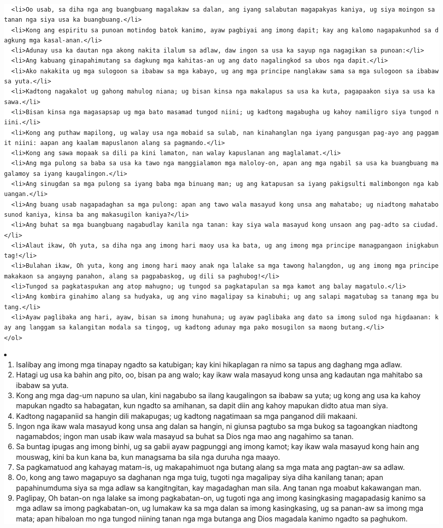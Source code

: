       <li>Oo usab, sa diha nga ang buangbuang magalakaw sa dalan, ang iyang salabutan magapakyas kaniya, ug siya moingon sa tanan nga siya usa ka buangbuang.</li>
      <li>Kong ang espiritu sa punoan motindog batok kanimo, ayaw pagbiyai ang imong dapit; kay ang kalomo nagapakunhod sa dagkung mga kasal-anan.</li>
      <li>Adunay usa ka dautan nga akong nakita ilalum sa adlaw, daw ingon sa usa ka sayup nga nagagikan sa punoan:</li>
      <li>Ang kabuang ginapahimutang sa dagkung mga kahitas-an ug ang dato nagalingkod sa ubos nga dapit.</li>
      <li>Ako nakakita ug mga sulogoon sa ibabaw sa mga kabayo, ug ang mga principe nanglakaw sama sa mga sulogoon sa ibabaw sa yuta.</li>
      <li>Kadtong nagakalot ug gahong mahulog niana; ug bisan kinsa nga makalapus sa usa ka kuta, pagapaakon siya sa usa ka sawa.</li>
      <li>Bisan kinsa nga magasapsap ug mga bato masamad tungod niini; ug kadtong magabugha ug kahoy namiligro siya tungod niini.</li>
      <li>Kong ang puthaw mapilong, ug walay usa nga mobaid sa sulab, nan kinahanglan nga iyang pangusgan pag-ayo ang paggamit niini: aapan ang kaalam mapuslanon alang sa pagmando.</li>
      <li>Kong ang sawa mopaak sa dili pa kini lamaton, nan walay kapuslanan ang maglalamat.</li>
      <li>Ang mga pulong sa baba sa usa ka tawo nga manggialamon mga maloloy-on, apan ang mga ngabil sa usa ka buangbuang magalamoy sa iyang kaugalingon.</li>
      <li>Ang sinugdan sa mga pulong sa iyang baba mga binuang man; ug ang katapusan sa iyang pakigsulti malimbongon nga kabuangan.</li>
      <li>Ang buang usab nagapadaghan sa mga pulong: apan ang tawo wala masayud kong unsa ang mahatabo; ug niadtong mahatabo sunod kaniya, kinsa ba ang makasugilon kaniya?</li>
      <li>Ang buhat sa mga buangbuang nagabudlay kanila nga tanan: kay siya wala masayud kong unsaon ang pag-adto sa ciudad.</li>
      <li>Alaut ikaw, Oh yuta, sa diha nga ang imong hari maoy usa ka bata, ug ang imong mga principe managpangaon inigkabuntag!</li>
      <li>Bulahan ikaw, Oh yuta, kong ang imong hari maoy anak nga lalake sa mga tawong halangdon, ug ang imong mga principe makakaon sa angayng panahon, alang sa pagpabaskog, ug dili sa paghubog!</li>
      <li>Tungod sa pagkataspukan ang atop mahugno; ug tungod sa pagkatapulan sa mga kamot ang balay magatulo.</li>
      <li>Ang kombira ginahimo alang sa hudyaka, ug ang vino magalipay sa kinabuhi; ug ang salapi magatubag sa tanang mga butang.</li>
      <li>Ayaw paglibaka ang hari, ayaw, bisan sa imong hunahuna; ug ayaw paglibaka ang dato sa imong sulod nga higdaanan: kay ang langgam sa kalangitan modala sa tingog, ug kadtong adunay mga pako mosugilon sa maong butang.</li>
    </ol>
  </li>
  <li>
    <ol>
      <li>Isalibay ang imong mga tinapay ngadto sa katubigan; kay kini hikaplagan ra nimo sa tapus ang daghang mga adlaw.</li>
      <li>Hatagi ug usa ka bahin ang pito, oo, bisan pa ang walo; kay ikaw wala masayud kong unsa ang kadautan nga mahitabo sa ibabaw sa yuta.</li>
      <li>Kong ang mga dag-um napuno sa ulan, kini nagabubo sa ilang kaugalingon sa ibabaw sa yuta; ug kong ang usa ka kahoy mapukan ngadto sa habagatan, kun ngadto sa amihanan, sa dapit diin ang kahoy mapukan didto atua man siya.</li>
      <li>Kadtong nagapaniid sa hangin dili makapugas; ug kadtong nagatimaan sa mga panganod dili makaani.</li>
      <li>Ingon nga ikaw wala masayud kong unsa ang dalan sa hangin, ni giunsa pagtubo sa mga bukog sa tagoangkan niadtong nagamabdos; ingon man usab ikaw wala masayud sa buhat sa Dios nga mao ang nagahimo sa tanan.</li>
      <li>Sa buntag ipugas ang imong binhi, ug sa gabii ayaw pagpunggi ang imong kamot; kay ikaw wala masayud kong hain ang mouswag, kini ba kun kana ba, kun managsama ba sila nga duruha nga maayo.</li>
      <li>Sa pagkamatuod ang kahayag matam-is, ug makapahimuot nga butang alang sa mga mata ang pagtan-aw sa adlaw.</li>
      <li>Oo, kong ang tawo magapuyo sa daghanan nga mga tuig, tugoti nga magalipay siya diha kanilang tanan; apan papahinumduma siya sa mga adlaw sa kangitngitan, kay magadaghan man sila. Ang tanan nga moabut kakawangan man.</li>
      <li>Paglipay, Oh batan-on nga lalake sa imong pagkabatan-on, ug tugoti nga ang imong kasingkasing magapadasig kanimo sa mga adlaw sa imong pagkabatan-on, ug lumakaw ka sa mga dalan sa imong kasingkasing, ug sa panan-aw sa imong mga mata; apan hibaloan mo nga tungod niining tanan nga mga butanga ang Dios magadala kanimo ngadto sa paghukom.</li>